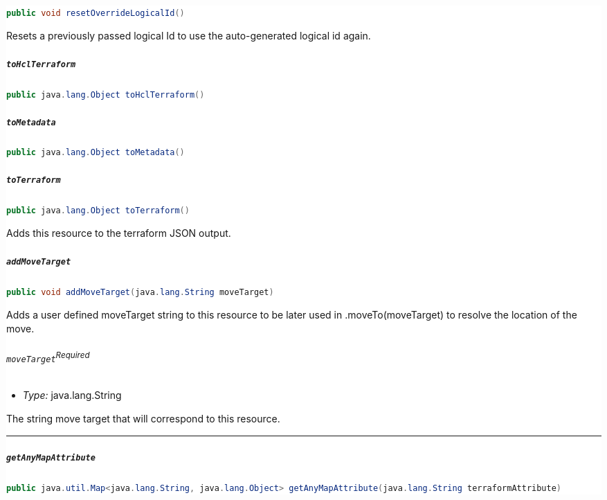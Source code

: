 ```java
public void resetOverrideLogicalId()
```

Resets a previously passed logical Id to use the auto-generated logical id again.

##### `toHclTerraform` <a name="toHclTerraform" id="@cdktf/provider-spotinst.oceancdStrategy.OceancdStrategy.toHclTerraform"></a>

```java
public java.lang.Object toHclTerraform()
```

##### `toMetadata` <a name="toMetadata" id="@cdktf/provider-spotinst.oceancdStrategy.OceancdStrategy.toMetadata"></a>

```java
public java.lang.Object toMetadata()
```

##### `toTerraform` <a name="toTerraform" id="@cdktf/provider-spotinst.oceancdStrategy.OceancdStrategy.toTerraform"></a>

```java
public java.lang.Object toTerraform()
```

Adds this resource to the terraform JSON output.

##### `addMoveTarget` <a name="addMoveTarget" id="@cdktf/provider-spotinst.oceancdStrategy.OceancdStrategy.addMoveTarget"></a>

```java
public void addMoveTarget(java.lang.String moveTarget)
```

Adds a user defined moveTarget string to this resource to be later used in .moveTo(moveTarget) to resolve the location of the move.

###### `moveTarget`<sup>Required</sup> <a name="moveTarget" id="@cdktf/provider-spotinst.oceancdStrategy.OceancdStrategy.addMoveTarget.parameter.moveTarget"></a>

- *Type:* java.lang.String

The string move target that will correspond to this resource.

---

##### `getAnyMapAttribute` <a name="getAnyMapAttribute" id="@cdktf/provider-spotinst.oceancdStrategy.OceancdStrategy.getAnyMapAttribute"></a>

```java
public java.util.Map<java.lang.String, java.lang.Object> getAnyMapAttribute(java.lang.String terraformAttribute)
```
